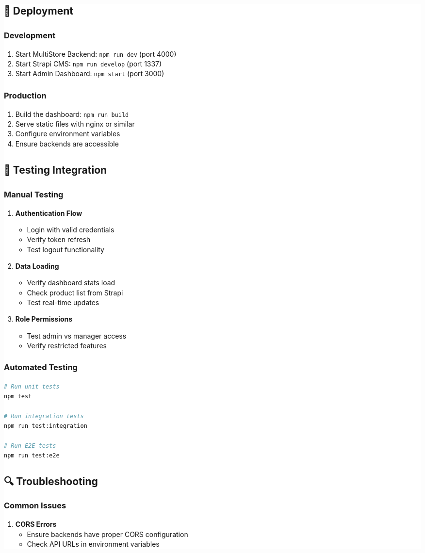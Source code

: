 ## 🚀 Deployment

### Development

1. Start MultiStore Backend: `npm run dev` (port 4000)
2. Start Strapi CMS: `npm run develop` (port 1337)
3. Start Admin Dashboard: `npm start` (port 3000)

### Production

1. Build the dashboard: `npm run build`
2. Serve static files with nginx or similar
3. Configure environment variables
4. Ensure backends are accessible

## 🧪 Testing Integration

### Manual Testing

1. **Authentication Flow**
   - Login with valid credentials
   - Verify token refresh
   - Test logout functionality

2. **Data Loading**
   - Verify dashboard stats load
   - Check product list from Strapi
   - Test real-time updates

3. **Role Permissions**
   - Test admin vs manager access
   - Verify restricted features

### Automated Testing

```bash
# Run unit tests
npm test

# Run integration tests
npm run test:integration

# Run E2E tests
npm run test:e2e
```

## 🔍 Troubleshooting

### Common Issues

1. **CORS Errors**
   - Ensure backends have proper CORS configuration
   - Check API URLs in environment variables
